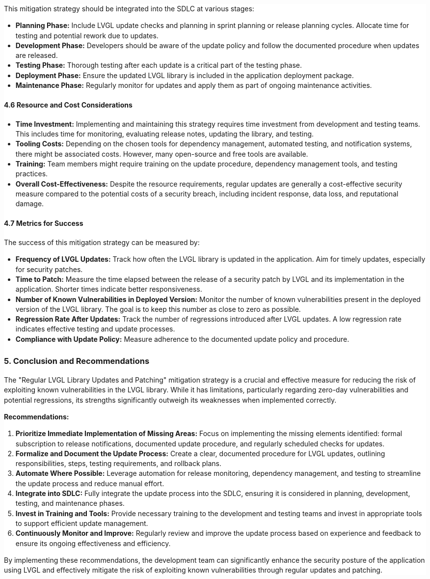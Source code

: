 This mitigation strategy should be integrated into the SDLC at various stages:

*   **Planning Phase:**  Include LVGL update checks and planning in sprint planning or release planning cycles. Allocate time for testing and potential rework due to updates.
*   **Development Phase:**  Developers should be aware of the update policy and follow the documented procedure when updates are released.
*   **Testing Phase:**  Thorough testing after each update is a critical part of the testing phase.
*   **Deployment Phase:**  Ensure the updated LVGL library is included in the application deployment package.
*   **Maintenance Phase:**  Regularly monitor for updates and apply them as part of ongoing maintenance activities.

#### 4.6 Resource and Cost Considerations

*   **Time Investment:** Implementing and maintaining this strategy requires time investment from development and testing teams. This includes time for monitoring, evaluating release notes, updating the library, and testing.
*   **Tooling Costs:**  Depending on the chosen tools for dependency management, automated testing, and notification systems, there might be associated costs. However, many open-source and free tools are available.
*   **Training:**  Team members might require training on the update procedure, dependency management tools, and testing practices.
*   **Overall Cost-Effectiveness:** Despite the resource requirements, regular updates are generally a cost-effective security measure compared to the potential costs of a security breach, including incident response, data loss, and reputational damage.

#### 4.7 Metrics for Success

The success of this mitigation strategy can be measured by:

*   **Frequency of LVGL Updates:** Track how often the LVGL library is updated in the application. Aim for timely updates, especially for security patches.
*   **Time to Patch:** Measure the time elapsed between the release of a security patch by LVGL and its implementation in the application. Shorter times indicate better responsiveness.
*   **Number of Known Vulnerabilities in Deployed Version:**  Monitor the number of known vulnerabilities present in the deployed version of the LVGL library. The goal is to keep this number as close to zero as possible.
*   **Regression Rate After Updates:** Track the number of regressions introduced after LVGL updates. A low regression rate indicates effective testing and update processes.
*   **Compliance with Update Policy:**  Measure adherence to the documented update policy and procedure.

### 5. Conclusion and Recommendations

The "Regular LVGL Library Updates and Patching" mitigation strategy is a crucial and effective measure for reducing the risk of exploiting known vulnerabilities in the LVGL library. While it has limitations, particularly regarding zero-day vulnerabilities and potential regressions, its strengths significantly outweigh its weaknesses when implemented correctly.

**Recommendations:**

1.  **Prioritize Immediate Implementation of Missing Areas:** Focus on implementing the missing elements identified: formal subscription to release notifications, documented update procedure, and regularly scheduled checks for updates.
2.  **Formalize and Document the Update Process:** Create a clear, documented procedure for LVGL updates, outlining responsibilities, steps, testing requirements, and rollback plans.
3.  **Automate Where Possible:** Leverage automation for release monitoring, dependency management, and testing to streamline the update process and reduce manual effort.
4.  **Integrate into SDLC:** Fully integrate the update process into the SDLC, ensuring it is considered in planning, development, testing, and maintenance phases.
5.  **Invest in Training and Tools:** Provide necessary training to the development and testing teams and invest in appropriate tools to support efficient update management.
6.  **Continuously Monitor and Improve:** Regularly review and improve the update process based on experience and feedback to ensure its ongoing effectiveness and efficiency.

By implementing these recommendations, the development team can significantly enhance the security posture of the application using LVGL and effectively mitigate the risk of exploiting known vulnerabilities through regular updates and patching.